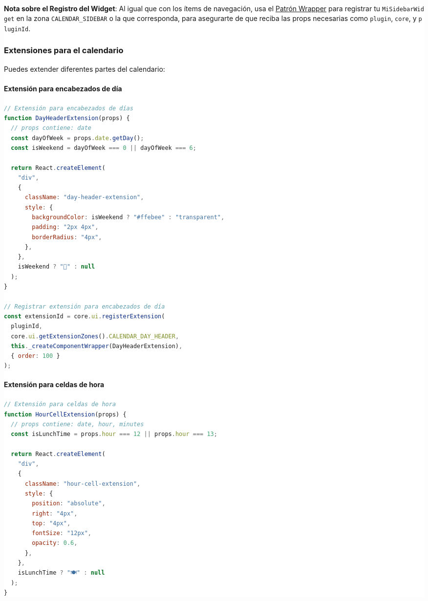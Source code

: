 **Nota sobre el Registro del Widget**: Al igual que con los ítems de navegación, usa el [Patrón Wrapper](#patrón-wrapper-para-componentes) para registrar tu `MiSidebarWidget` en la zona `CALENDAR_SIDEBAR` o la que corresponda, para asegurarte de que reciba las props necesarias como `plugin`, `core`, y `pluginId`.

### Extensiones para el calendario

Puedes extender diferentes partes del calendario:

#### Extensión para encabezados de día

```javascript
// Extensión para encabezados de días
function DayHeaderExtension(props) {
  // props contiene: date
  const dayOfWeek = props.date.getDay();
  const isWeekend = dayOfWeek === 0 || dayOfWeek === 6;

  return React.createElement(
    "div",
    {
      className: "day-header-extension",
      style: {
        backgroundColor: isWeekend ? "#ffebee" : "transparent",
        padding: "2px 4px",
        borderRadius: "4px",
      },
    },
    isWeekend ? "🌟" : null
  );
}

// Registrar extensión para encabezados de día
const extensionId = core.ui.registerExtension(
  pluginId,
  core.ui.getExtensionZones().CALENDAR_DAY_HEADER,
  this._createComponentWrapper(DayHeaderExtension),
  { order: 100 }
);
```

#### Extensión para celdas de hora

```javascript
// Extensión para celdas de hora
function HourCellExtension(props) {
  // props contiene: date, hour, minutes
  const isLunchTime = props.hour === 12 || props.hour === 13;

  return React.createElement(
    "div",
    {
      className: "hour-cell-extension",
      style: {
        position: "absolute",
        right: "4px",
        top: "4px",
        fontSize: "12px",
        opacity: 0.6,
      },
    },
    isLunchTime ? "🍽️" : null
  );
}

```